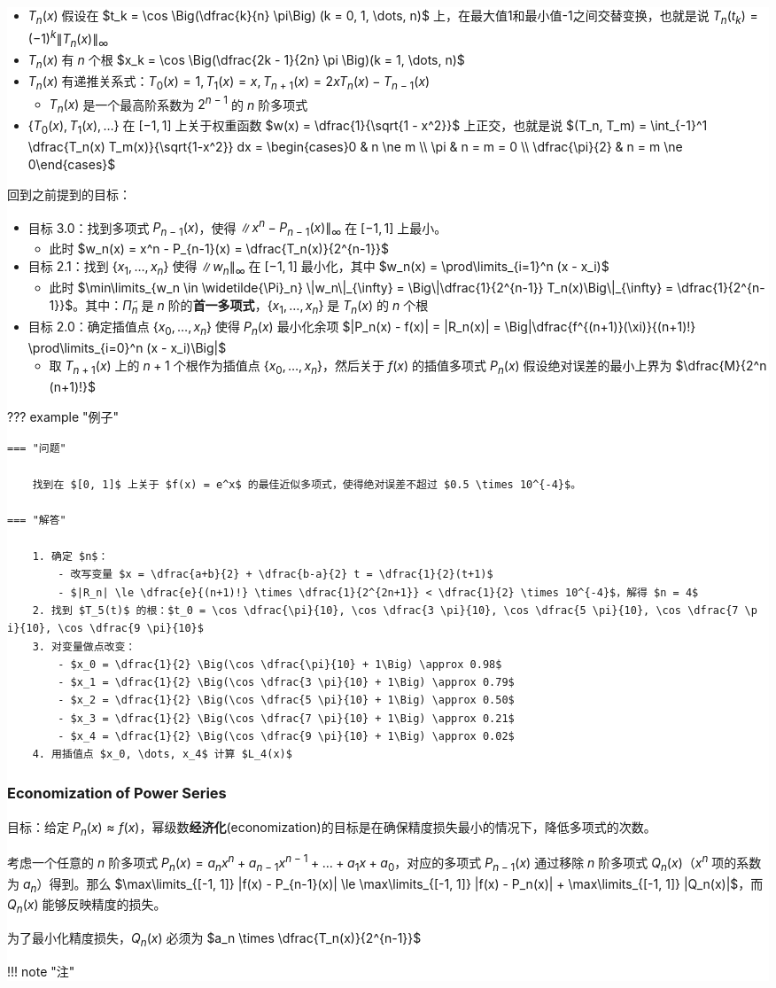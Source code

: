 - $T_n(x)$ 假设在 $t_k = \cos \Big(\dfrac{k}{n} \pi\Big) (k = 0, 1, \dots, n)$ 上，在最大值1和最小值-1之间交替变换，也就是说 $T_n(t_k) = (-1)^k \|T_n(x)\|_{\infty}$
- $T_n(x)$ 有 $n$ 个根 $x_k = \cos \Big(\dfrac{2k - 1}{2n} \pi \Big)(k = 1, \dots, n)$
- $T_n(x)$ 有递推关系式：$T_0(x) = 1, T_1(x) = x, T_{n+1}(x) = 2x T_n(x) - T_{n-1}(x)$
    - $T_n(x)$ 是一个最高阶系数为 $2^{n-1}$ 的 $n$ 阶多项式
- $\{T_0(x), T_1(x), \dots\}$ 在 $[-1, 1]$ 上关于权重函数 $w(x) = \dfrac{1}{\sqrt{1 - x^2}}$ 上正交，也就是说 $(T_n, T_m) = \int_{-1}^1 \dfrac{T_n(x) T_m(x)}{\sqrt{1-x^2}} dx = \begin{cases}0 & n \ne m \\ \pi & n = m = 0 \\ \dfrac{\pi}{2} & n = m \ne 0\end{cases}$

回到之前提到的目标：

- 目标 3.0：找到多项式 $P_{n-1}(x)$，使得 $\|x^n - P_{n-1}(x)\|_{\infty}$ 在 $[-1, 1]$ 上最小。
    - 此时 $w_n(x) = x^n - P_{n-1}(x) = \dfrac{T_n(x)}{2^{n-1}}$
- 目标 2.1：找到 $\{x_1, \dots, x_n\}$ 使得 $\|w_n\|_{\infty}$ 在 $[-1, 1]$ 最小化，其中 $w_n(x) = \prod\limits_{i=1}^n (x - x_i)$
    - 此时 $\min\limits_{w_n \in \widetilde{\Pi}_n} \|w_n\|_{\infty} = \Big\|\dfrac{1}{2^{n-1}} T_n(x)\Big\|_{\infty} = \dfrac{1}{2^{n-1}}$。其中：$\widetilde{\Pi}_n$ 是 $n$ 阶的**首一多项式**，$\{x_1, \dots, x_n\}$ 是 $T_n(x)$ 的 $n$ 个根
- 目标 2.0：确定插值点 $\{x_0, \dots, x_n\}$ 使得 $P_n(x)$ 最小化余项 $|P_n(x) - f(x)| = |R_n(x)| = \Big|\dfrac{f^{(n+1)}(\xi)}{(n+1)!} \prod\limits_{i=0}^n (x - x_i)\Big|$
    - 取 $T_{n+1}(x)$ 上的 $n+1$ 个根作为插值点 $\{x_0, \dots, x_n\}$，然后关于 $f(x)$ 的插值多项式 $P_n(x)$ 假设绝对误差的最小上界为 $\dfrac{M}{2^n (n+1)!}$

??? example "例子"

    === "问题"

        找到在 $[0, 1]$ 上关于 $f(x) = e^x$ 的最佳近似多项式，使得绝对误差不超过 $0.5 \times 10^{-4}$。

    === "解答"

        1. 确定 $n$：
            - 改写变量 $x = \dfrac{a+b}{2} + \dfrac{b-a}{2} t = \dfrac{1}{2}(t+1)$
            - $|R_n| \le \dfrac{e}{(n+1)!} \times \dfrac{1}{2^{2n+1}} < \dfrac{1}{2} \times 10^{-4}$，解得 $n = 4$
        2. 找到 $T_5(t)$ 的根：$t_0 = \cos \dfrac{\pi}{10}, \cos \dfrac{3 \pi}{10}, \cos \dfrac{5 \pi}{10}, \cos \dfrac{7 \pi}{10}, \cos \dfrac{9 \pi}{10}$
        3. 对变量做点改变：
            - $x_0 = \dfrac{1}{2} \Big(\cos \dfrac{\pi}{10} + 1\Big) \approx 0.98$
            - $x_1 = \dfrac{1}{2} \Big(\cos \dfrac{3 \pi}{10} + 1\Big) \approx 0.79$
            - $x_2 = \dfrac{1}{2} \Big(\cos \dfrac{5 \pi}{10} + 1\Big) \approx 0.50$
            - $x_3 = \dfrac{1}{2} \Big(\cos \dfrac{7 \pi}{10} + 1\Big) \approx 0.21$
            - $x_4 = \dfrac{1}{2} \Big(\cos \dfrac{9 \pi}{10} + 1\Big) \approx 0.02$
        4. 用插值点 $x_0, \dots, x_4$ 计算 $L_4(x)$


### Economization of Power Series

目标：给定 $P_n(x) \approx f(x)$，幂级数**经济化**(economization)的目标是在确保精度损失最小的情况下，降低多项式的次数。

考虑一个任意的 $n$ 阶多项式 $P_n(x) = a_n x^n + a_{n-1} x^{n-1} + \dots + a_1 x + a_0$，对应的多项式 $P_{n-1}(x)$ 通过移除 $n$ 阶多项式 $Q_n(x)$（$x^n$ 项的系数为 $a_n$）得到。那么 $\max\limits_{[-1, 1]} |f(x) - P_{n-1}(x)| \le \max\limits_{[-1, 1]} |f(x) - P_n(x)| + \max\limits_{[-1, 1]} |Q_n(x)|$，而 $Q_n(x)$ 能够反映精度的损失。

为了最小化精度损失，$Q_n(x)$ 必须为 $a_n \times \dfrac{T_n(x)}{2^{n-1}}$

!!! note "注"
